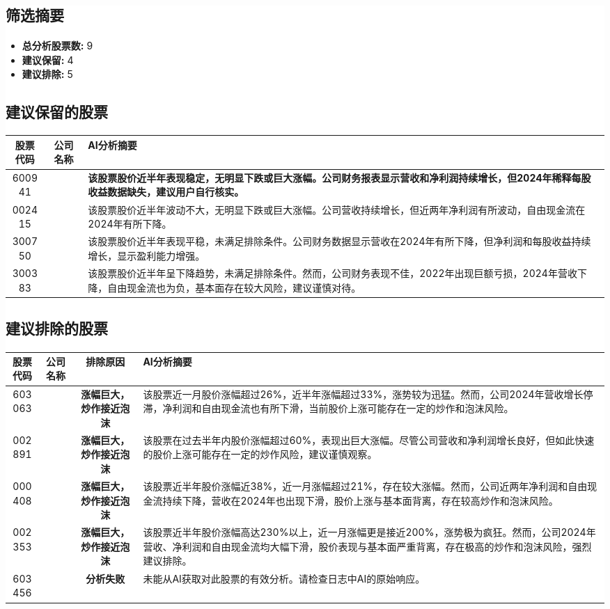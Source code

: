 ## 筛选摘要

- **总分析股票数:** 9
- **建议保留:** 4
- **建议排除:** 5

## 建议保留的股票

| 股票代码 | 公司名称 | AI分析摘要 |
|:---:|:---:|:---|
| 600941 |  | **该股票股价近半年表现稳定，无明显下跌或巨大涨幅。公司财务报表显示营收和净利润持续增长，但2024年稀释每股收益数据缺失，建议用户自行核实。** |
| 002415 |  | 该股票股价近半年波动不大，无明显下跌或巨大涨幅。公司营收持续增长，但近两年净利润有所波动，自由现金流在2024年有所下降。 |
| 300750 |  | 该股票股价近半年表现平稳，未满足排除条件。公司财务数据显示营收在2024年有所下降，但净利润和每股收益持续增长，显示盈利能力增强。 |
| 300383 |  | 该股票股价近半年呈下降趋势，未满足排除条件。然而，公司财务表现不佳，2022年出现巨额亏损，2024年营收下降，自由现金流也为负，基本面存在较大风险，建议谨慎对待。 |

## 建议排除的股票

| 股票代码 | 公司名称 | 排除原因 | AI分析摘要 |
|:---:|:---:|:---:|:---|
| 603063 |  | **涨幅巨大，炒作接近泡沫** | 该股票近一月股价涨幅超过26%，近半年涨幅超过33%，涨势较为迅猛。然而，公司2024年营收增长停滞，净利润和自由现金流也有所下滑，当前股价上涨可能存在一定的炒作和泡沫风险。 |
| 002891 |  | **涨幅巨大，炒作接近泡沫** | 该股票在过去半年内股价涨幅超过60%，表现出巨大涨幅。尽管公司营收和净利润增长良好，但如此快速的股价上涨可能存在一定的炒作风险，建议谨慎观察。 |
| 000408 |  | **涨幅巨大，炒作接近泡沫** | 该股票近半年股价涨幅近38%，近一月涨幅超过21%，存在较大涨幅。然而，公司近两年净利润和自由现金流持续下降，营收在2024年也出现下滑，股价上涨与基本面背离，存在较高炒作和泡沫风险。 |
| 002353 |  | **涨幅巨大，炒作接近泡沫** | 该股票近半年股价涨幅高达230%以上，近一月涨幅更是接近200%，涨势极为疯狂。然而，公司2024年营收、净利润和自由现金流均大幅下滑，股价表现与基本面严重背离，存在极高的炒作和泡沫风险，强烈建议排除。 |
| 603456 |  | **分析失败** | 未能从AI获取对此股票的有效分析。请检查日志中AI的原始响应。 |
